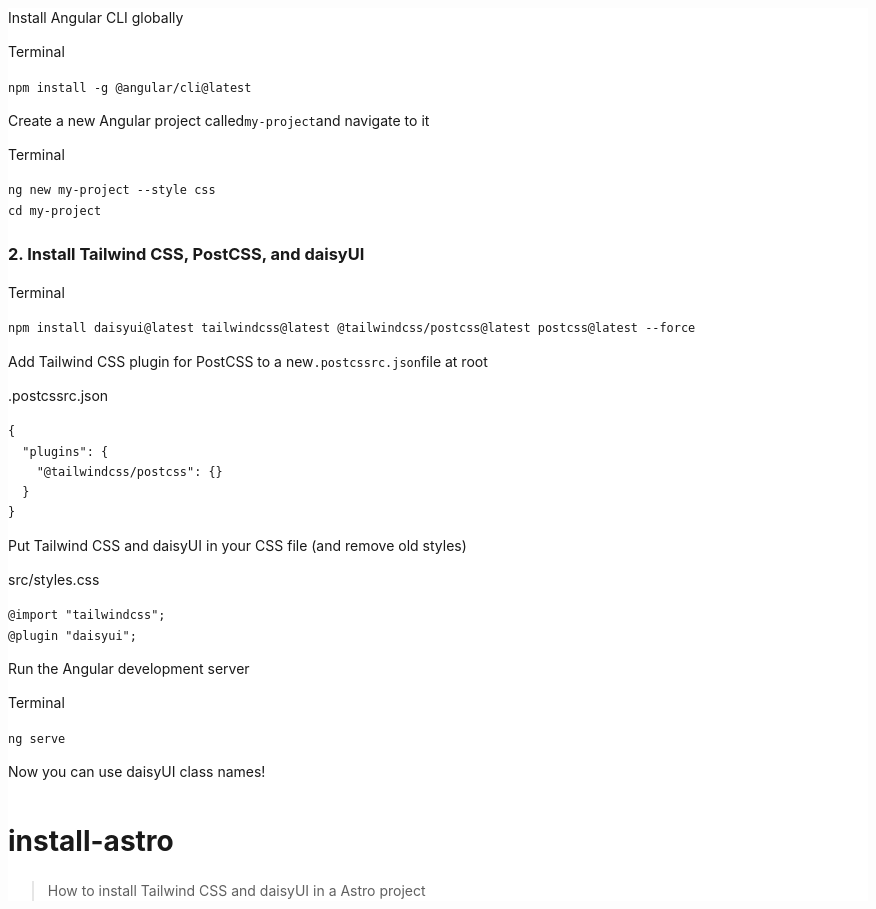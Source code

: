 Install Angular CLI globally

Terminal

```
npm install -g @angular/cli@latest
```

Create a new Angular project called`my-project`and navigate to it

Terminal

```
ng new my-project --style css
cd my-project
```

### [](#2-install-tailwind-css-postcss-and-daisyui)2\. Install Tailwind CSS, PostCSS, and daisyUI

Terminal

```
npm install daisyui@latest tailwindcss@latest @tailwindcss/postcss@latest postcss@latest --force
```

Add Tailwind CSS plugin for PostCSS to a new`.postcssrc.json`file at root

.postcssrc.json

```
{
  "plugins": {
    "@tailwindcss/postcss": {}
  }
}
```

Put Tailwind CSS and daisyUI in your CSS file (and remove old styles)

src/styles.css

```
@import "tailwindcss";
@plugin "daisyui";
```

Run the Angular development server

Terminal

```
ng serve
```

Now you can use daisyUI class names!

# install-astro

> How to install Tailwind CSS and daisyUI in a Astro project
